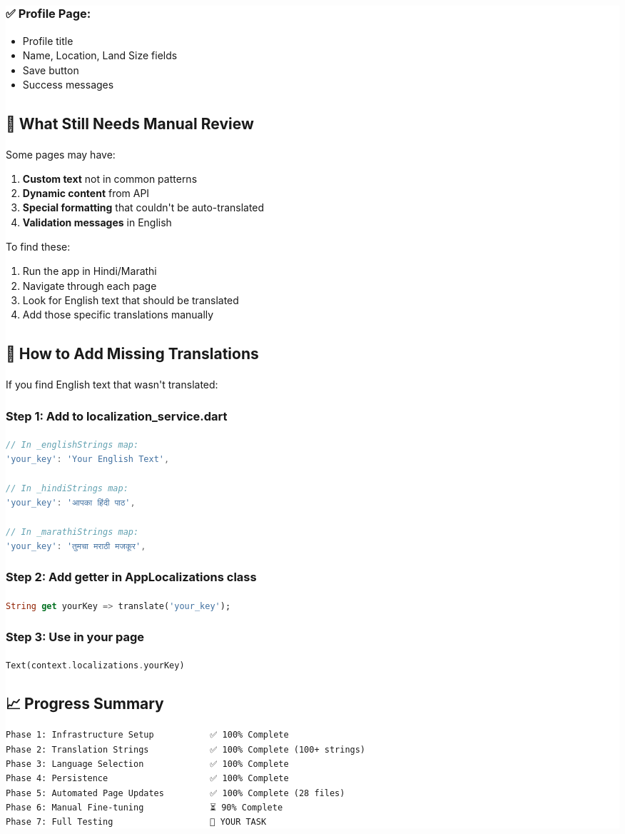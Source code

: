 ### ✅ Profile Page:
- Profile title
- Name, Location, Land Size fields
- Save button
- Success messages

## 🎯 What Still Needs Manual Review

Some pages may have:
1. **Custom text** not in common patterns
2. **Dynamic content** from API
3. **Special formatting** that couldn't be auto-translated
4. **Validation messages** in English

To find these:
1. Run the app in Hindi/Marathi
2. Navigate through each page
3. Look for English text that should be translated
4. Add those specific translations manually

## 🔧 How to Add Missing Translations

If you find English text that wasn't translated:

### Step 1: Add to localization_service.dart
```dart
// In _englishStrings map:
'your_key': 'Your English Text',

// In _hindiStrings map:
'your_key': 'आपका हिंदी पाठ',

// In _marathiStrings map:
'your_key': 'तुमचा मराठी मजकूर',
```

### Step 2: Add getter in AppLocalizations class
```dart
String get yourKey => translate('your_key');
```

### Step 3: Use in your page
```dart
Text(context.localizations.yourKey)
```

## 📈 Progress Summary

```
Phase 1: Infrastructure Setup           ✅ 100% Complete
Phase 2: Translation Strings            ✅ 100% Complete (100+ strings)
Phase 3: Language Selection             ✅ 100% Complete
Phase 4: Persistence                    ✅ 100% Complete
Phase 5: Automated Page Updates         ✅ 100% Complete (28 files)
Phase 6: Manual Fine-tuning             ⏳ 90% Complete
Phase 7: Full Testing                   🎯 YOUR TASK
```
